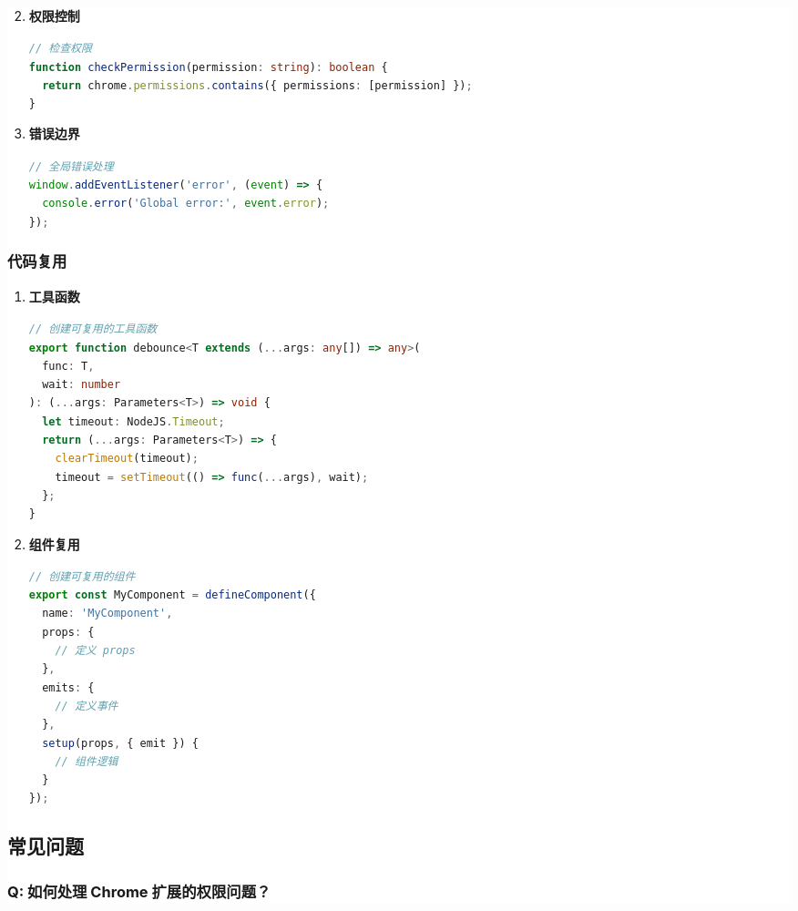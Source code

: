 2. **权限控制**
   ```typescript
   // 检查权限
   function checkPermission(permission: string): boolean {
     return chrome.permissions.contains({ permissions: [permission] });
   }
   ```

3. **错误边界**
   ```typescript
   // 全局错误处理
   window.addEventListener('error', (event) => {
     console.error('Global error:', event.error);
   });
   ```

### 代码复用

1. **工具函数**
   ```typescript
   // 创建可复用的工具函数
   export function debounce<T extends (...args: any[]) => any>(
     func: T,
     wait: number
   ): (...args: Parameters<T>) => void {
     let timeout: NodeJS.Timeout;
     return (...args: Parameters<T>) => {
       clearTimeout(timeout);
       timeout = setTimeout(() => func(...args), wait);
     };
   }
   ```

2. **组件复用**
   ```typescript
   // 创建可复用的组件
   export const MyComponent = defineComponent({
     name: 'MyComponent',
     props: {
       // 定义 props
     },
     emits: {
       // 定义事件
     },
     setup(props, { emit }) {
       // 组件逻辑
     }
   });
   ```

## 常见问题

### Q: 如何处理 Chrome 扩展的权限问题？
